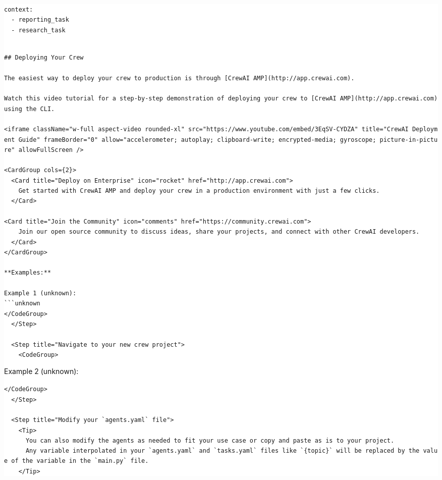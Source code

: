     context:
      - reporting_task
      - research_task
```

## Deploying Your Crew

The easiest way to deploy your crew to production is through [CrewAI AMP](http://app.crewai.com).

Watch this video tutorial for a step-by-step demonstration of deploying your crew to [CrewAI AMP](http://app.crewai.com) using the CLI.

<iframe className="w-full aspect-video rounded-xl" src="https://www.youtube.com/embed/3EqSV-CYDZA" title="CrewAI Deployment Guide" frameBorder="0" allow="accelerometer; autoplay; clipboard-write; encrypted-media; gyroscope; picture-in-picture" allowFullScreen />

<CardGroup cols={2}>
  <Card title="Deploy on Enterprise" icon="rocket" href="http://app.crewai.com">
    Get started with CrewAI AMP and deploy your crew in a production environment with just a few clicks.
  </Card>

<Card title="Join the Community" icon="comments" href="https://community.crewai.com">
    Join our open source community to discuss ideas, share your projects, and connect with other CrewAI developers.
  </Card>
</CardGroup>

**Examples:**

Example 1 (unknown):
```unknown
</CodeGroup>
  </Step>

  <Step title="Navigate to your new crew project">
    <CodeGroup>
```

Example 2 (unknown):
```unknown
</CodeGroup>
  </Step>

  <Step title="Modify your `agents.yaml` file">
    <Tip>
      You can also modify the agents as needed to fit your use case or copy and paste as is to your project.
      Any variable interpolated in your `agents.yaml` and `tasks.yaml` files like `{topic}` will be replaced by the value of the variable in the `main.py` file.
    </Tip>
```
